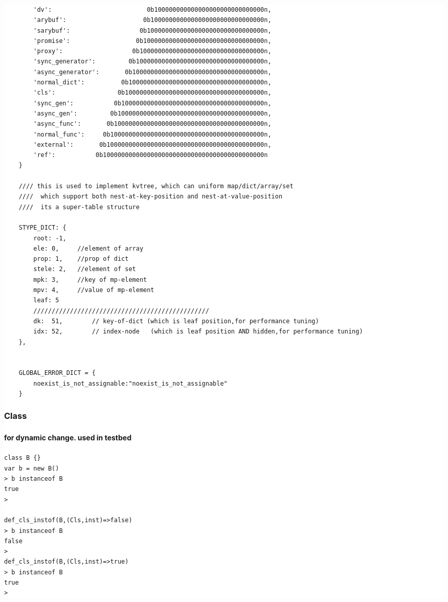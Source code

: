            'dv':                          0b100000000000000000000000000000n,
            'arybuf':                     0b1000000000000000000000000000000n,
            'sarybuf':                   0b10000000000000000000000000000000n,
            'promise':                  0b100000000000000000000000000000000n,
            'proxy':                   0b1000000000000000000000000000000000n,
            'sync_generator':         0b10000000000000000000000000000000000n,
            'async_generator':       0b100000000000000000000000000000000000n,
            'normal_dict':          0b1000000000000000000000000000000000000n,
            'cls':                 0b10000000000000000000000000000000000000n,
            'sync_gen':           0b100000000000000000000000000000000000000n,
            'async_gen':         0b1000000000000000000000000000000000000000n,
            'async_func':       0b10000000000000000000000000000000000000000n,
            'normal_func':     0b100000000000000000000000000000000000000000n,
            'external':       0b1000000000000000000000000000000000000000000n,
            'ref':           0b10000000000000000000000000000000000000000000n
        }

        //// this is used to implement kvtree, which can uniform map/dict/array/set
        ////  which support both nest-at-key-position and nest-at-value-position
        ////  its a super-table structure

        STYPE_DICT: { 
            root: -1, 
            ele: 0,     //element of array
            prop: 1,    //prop of dict
            stele: 2,   //element of set
            mpk: 3,     //key of mp-element
            mpv: 4,     //value of mp-element
            leaf: 5 
            ////////////////////////////////////////////////
            dk:  51,        // key-of-dict (which is leaf position,for performance tuning)
            idx: 52,        // index-node   (which is leaf position AND hidden,for performance tuning)
        },


        GLOBAL_ERROR_DICT = {
            noexist_is_not_assignable:"noexist_is_not_assignable"
        }


### Class

#### for dynamic change.  used in testbed

    class B {}
    var b = new B()
    > b instanceof B
    true
    >

    def_cls_instof(B,(Cls,inst)=>false)
    > b instanceof B
    false
    >
    def_cls_instof(B,(Cls,inst)=>true)
    > b instanceof B
    true
    >
